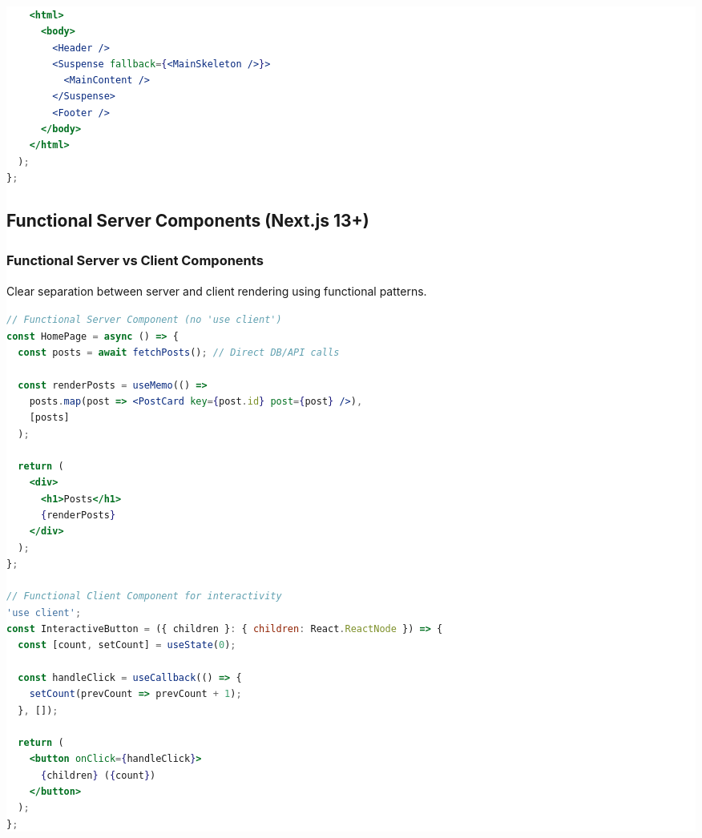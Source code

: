 ```jsx
    <html>
      <body>
        <Header />
        <Suspense fallback={<MainSkeleton />}>
          <MainContent />
        </Suspense>
        <Footer />
      </body>
    </html>
  );
};
```

## Functional Server Components (Next.js 13+)

### Functional Server vs Client Components
Clear separation between server and client rendering using functional patterns.

```jsx
// Functional Server Component (no 'use client')
const HomePage = async () => {
  const posts = await fetchPosts(); // Direct DB/API calls
  
  const renderPosts = useMemo(() => 
    posts.map(post => <PostCard key={post.id} post={post} />), 
    [posts]
  );
  
  return (
    <div>
      <h1>Posts</h1>
      {renderPosts}
    </div>
  );
};

// Functional Client Component for interactivity
'use client';
const InteractiveButton = ({ children }: { children: React.ReactNode }) => {
  const [count, setCount] = useState(0);
  
  const handleClick = useCallback(() => {
    setCount(prevCount => prevCount + 1);
  }, []);
  
  return (
    <button onClick={handleClick}>
      {children} ({count})
    </button>
  );
};
```
